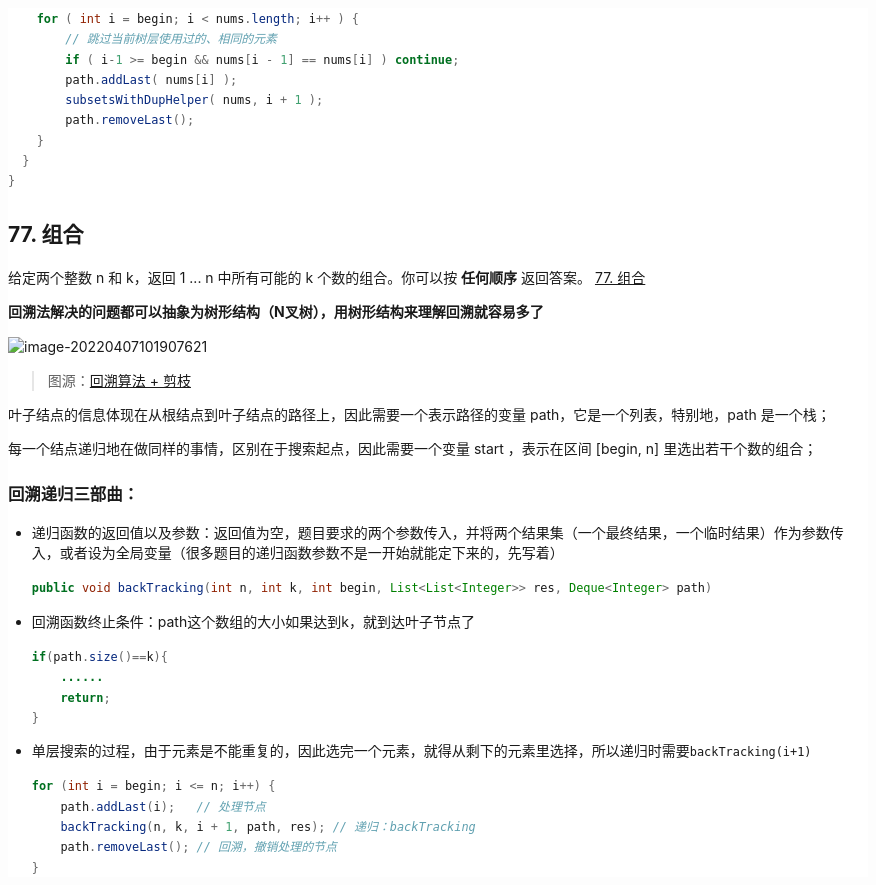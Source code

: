 ```Java
    for ( int i = begin; i < nums.length; i++ ) {
        // 跳过当前树层使用过的、相同的元素
        if ( i-1 >= begin && nums[i - 1] == nums[i] ) continue;
        path.addLast( nums[i] );
        subsetsWithDupHelper( nums, i + 1 );
        path.removeLast();
    }
  }
}
```





## 77. 组合

给定两个整数 n 和 k，返回 1 ... n 中所有可能的 k 个数的组合。你可以按 **任何顺序** 返回答案。      [77. 组合](https://leetcode-cn.com/problems/combinations/)

**回溯法解决的问题都可以抽象为树形结构（N叉树），用树形结构来理解回溯就容易多了**

![image-20220407101907621](https://jswanyu-1309100582.cos.ap-shanghai.myqcloud.com/picgo/Leetcode/77%E7%BB%84%E5%90%88-%E5%9B%BE%E8%A7%A3.png)

> 图源：[回溯算法 + 剪枝](https://leetcode-cn.com/problems/combinations/solution/hui-su-suan-fa-jian-zhi-python-dai-ma-java-dai-ma-/)



叶子结点的信息体现在从根结点到叶子结点的路径上，因此需要一个表示路径的变量 path，它是一个列表，特别地，path 是一个栈；

每一个结点递归地在做同样的事情，区别在于搜索起点，因此需要一个变量 start ，表示在区间 [begin, n] 里选出若干个数的组合；

### 回溯递归三部曲：

* 递归函数的返回值以及参数：返回值为空，题目要求的两个参数传入，并将两个结果集（一个最终结果，一个临时结果）作为参数传入，或者设为全局变量（很多题目的递归函数参数不是一开始就能定下来的，先写着）

    ```Java
    public void backTracking(int n, int k, int begin, List<List<Integer>> res, Deque<Integer> path)
    ```

* 回溯函数终止条件：path这个数组的大小如果达到k，就到达叶子节点了

    ```Java
    if(path.size()==k){  
        ......  
        return;
    }
    ```

* 单层搜索的过程，由于元素是不能重复的，因此选完一个元素，就得从剩下的元素里选择，所以递归时需要`backTracking(i+1)`

    ```java
    for (int i = begin; i <= n; i++) {
        path.addLast(i);   // 处理节点
        backTracking(n, k, i + 1, path, res); // 递归：backTracking
        path.removeLast(); // 回溯，撤销处理的节点
    }
    ```
